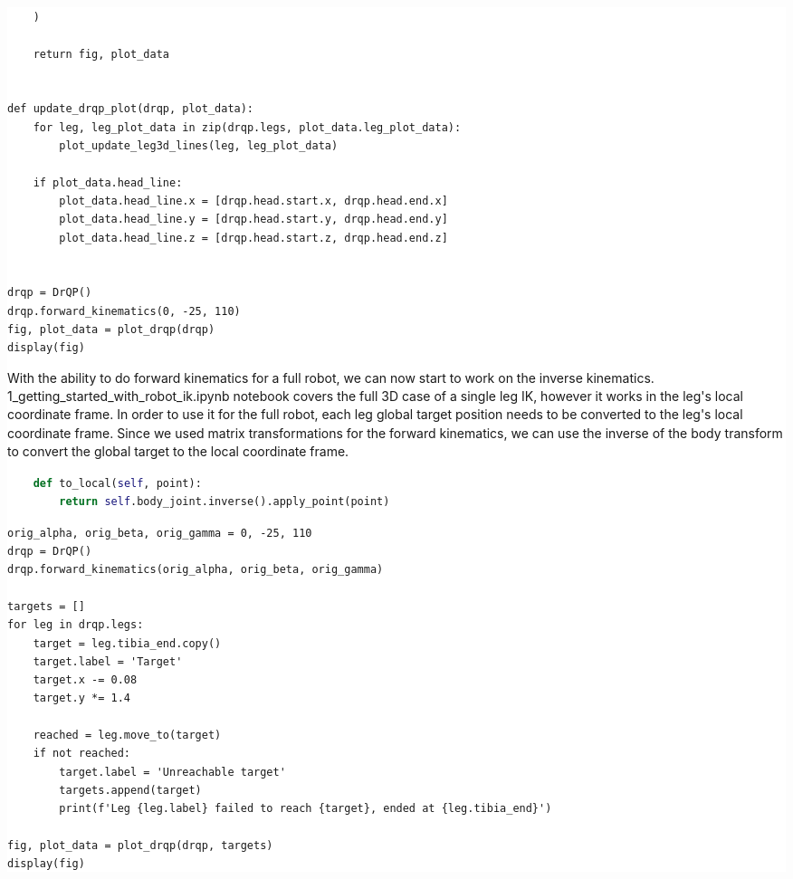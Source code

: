 ```{code-cell} ipython3
    )

    return fig, plot_data


def update_drqp_plot(drqp, plot_data):
    for leg, leg_plot_data in zip(drqp.legs, plot_data.leg_plot_data):
        plot_update_leg3d_lines(leg, leg_plot_data)

    if plot_data.head_line:
        plot_data.head_line.x = [drqp.head.start.x, drqp.head.end.x]
        plot_data.head_line.y = [drqp.head.start.y, drqp.head.end.y]
        plot_data.head_line.z = [drqp.head.start.z, drqp.head.end.z]


drqp = DrQP()
drqp.forward_kinematics(0, -25, 110)
fig, plot_data = plot_drqp(drqp)
display(fig)
```

With the ability to do forward kinematics for a full robot, we can now start to work on the inverse kinematics. 1_getting_started_with_robot_ik.ipynb notebook covers the full 3D case of a single leg IK, however it works in the leg's local coordinate frame. In order to use it for the full robot, each leg global target position needs to be converted to the leg's local coordinate frame. Since we used matrix transformations for the forward kinematics, we can use the inverse of the body transform to convert the global target to the local coordinate frame.

```python
    def to_local(self, point):
        return self.body_joint.inverse().apply_point(point)
```

```{code-cell} ipython3
orig_alpha, orig_beta, orig_gamma = 0, -25, 110
drqp = DrQP()
drqp.forward_kinematics(orig_alpha, orig_beta, orig_gamma)

targets = []
for leg in drqp.legs:
    target = leg.tibia_end.copy()
    target.label = 'Target'
    target.x -= 0.08
    target.y *= 1.4

    reached = leg.move_to(target)
    if not reached:
        target.label = 'Unreachable target'
        targets.append(target)
        print(f'Leg {leg.label} failed to reach {target}, ended at {leg.tibia_end}')

fig, plot_data = plot_drqp(drqp, targets)
display(fig)
```
